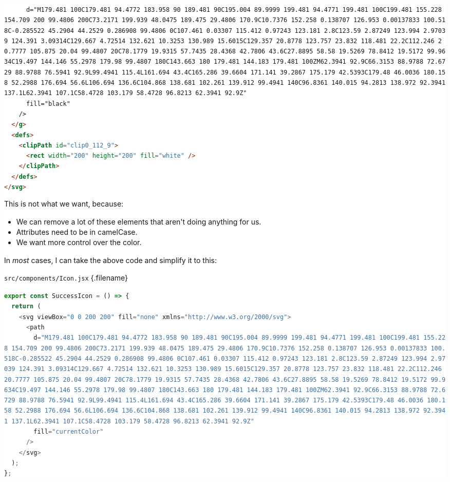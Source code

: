 ```html
      d="M179.481 100C179.481 94.4772 183.958 90 189.481 90C195.004 89.9999 199.481 94.4771 199.481 100C199.481 155.228 154.709 200 99.4806 200C73.2171 199.939 48.0475 189.475 29.4806 170.9C10.7376 152.258 0.138707 126.953 0.00137833 100.518C-0.285522 45.2904 44.2529 0.286908 99.4806 0C107.461 0.03307 115.412 0.97243 123.181 2.8C123.59 2.87249 123.994 2.97039 124.391 3.09314C129.667 4.72514 132.621 10.3253 130.989 15.6015C129.357 20.8778 123.757 23.832 118.481 22.2C112.246 20.7777 105.875 20.04 99.4807 20C78.1779 19.9315 57.7435 28.4368 42.7806 43.6C27.8895 58.58 19.5269 78.8412 19.5172 99.9634C19.497 144.146 55.2978 179.98 99.4807 180C143.663 180 179.481 144.183 179.481 100ZM62.3941 92.9C66.3153 88.9788 72.6729 88.9788 76.5941 92.9L99.4941 115.4L161.694 43.4C165.286 39.6604 171.141 39.2867 175.179 42.5393C179.48 46.0036 180.158 52.2988 176.694 56.6L106.694 136.6C104.868 138.681 102.261 139.912 99.4941 140C96.8361 140.015 94.2813 138.972 92.3941 137.1L62.3941 107.1C58.4728 103.179 58.4728 96.8213 62.3941 92.9Z"
      fill="black"
    />
  </g>
  <defs>
    <clipPath id="clip0_112_9">
      <rect width="200" height="200" fill="white" />
    </clipPath>
  </defs>
</svg>
```

This is not what we want, because:

- We can remove a lot of these elements that aren't doing anything for us.
- Attributes need to be in camelCase.
- We want more control over the color.

In _most_ cases, I can take the above code and simplify it to this:

`src/components/Icon.jsx` {.filename}

```js
export const SuccessIcon = () => {
  return (
    <svg viewBox="0 0 200 200" fill="none" xmlns="http://www.w3.org/2000/svg">
      <path
        d="M179.481 100C179.481 94.4772 183.958 90 189.481 90C195.004 89.9999 199.481 94.4771 199.481 100C199.481 155.228 154.709 200 99.4806 200C73.2171 199.939 48.0475 189.475 29.4806 170.9C10.7376 152.258 0.138707 126.953 0.00137833 100.518C-0.285522 45.2904 44.2529 0.286908 99.4806 0C107.461 0.03307 115.412 0.97243 123.181 2.8C123.59 2.87249 123.994 2.97039 124.391 3.09314C129.667 4.72514 132.621 10.3253 130.989 15.6015C129.357 20.8778 123.757 23.832 118.481 22.2C112.246 20.7777 105.875 20.04 99.4807 20C78.1779 19.9315 57.7435 28.4368 42.7806 43.6C27.8895 58.58 19.5269 78.8412 19.5172 99.9634C19.497 144.146 55.2978 179.98 99.4807 180C143.663 180 179.481 144.183 179.481 100ZM62.3941 92.9C66.3153 88.9788 72.6729 88.9788 76.5941 92.9L99.4941 115.4L161.694 43.4C165.286 39.6604 171.141 39.2867 175.179 42.5393C179.48 46.0036 180.158 52.2988 176.694 56.6L106.694 136.6C104.868 138.681 102.261 139.912 99.4941 140C96.8361 140.015 94.2813 138.972 92.3941 137.1L62.3941 107.1C58.4728 103.179 58.4728 96.8213 62.3941 92.9Z"
        fill="currentColor"
      />
    </svg>
  );
};
```
